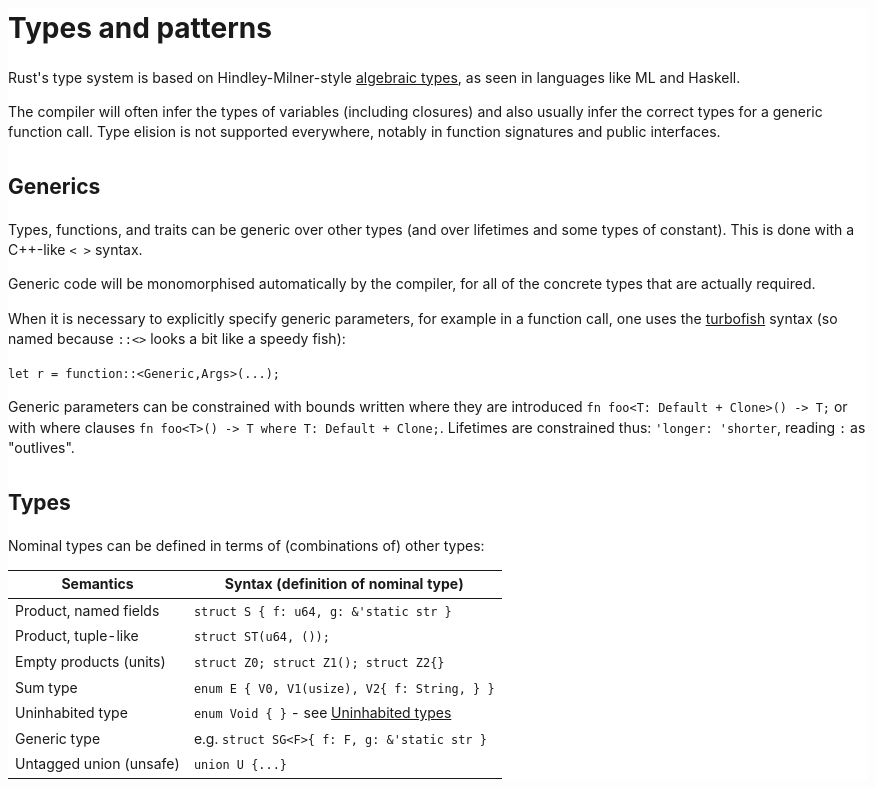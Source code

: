 Types and patterns
==================

[comment]: # ( Copyright 2021 Ian Jackson and contributors  )
[comment]: # ( SPDX-License-Identifier: MIT                 )
[comment]: # ( There is NO WARRANTY.                        )

Rust's type system is based on Hindley-Milner-style
[algebraic types](https://en.wikipedia.org/wiki/Algebraic_data_type),
as seen in languages like ML and Haskell.

The compiler will often infer the types of variables (including closures)
and also usually infer the correct types for a generic function call.
Type elision is not supported everywhere,
notably in function signatures and public interfaces.

Generics
--------

Types, functions, and traits can be generic over other types
(and over lifetimes and some types of constant).
This is done with a C++-like `< >` syntax.

Generic code will be monomorphised automatically by the compiler,
for all of the concrete types that are actually required.

When it is necessary to explicitly specify generic parameters,
for example in a function call,
one uses the
[turbofish](https://doc.rust-lang.org/reference/glossary.html?highlight=turbo#turbofish) syntax
(so named because `::<>` looks a bit like a speedy fish):

```
let r = function::<Generic,Args>(...);
```

Generic parameters can be constrained with bounds written
where they are introduced `fn foo<T: Default + Clone>() -> T;`
or with where clauses `fn foo<T>() -> T where T: Default + Clone;`.
Lifetimes are constrained thus: `'longer: 'shorter`,
reading `:` as "outlives".


Types
-----

Nominal types can be defined in terms of (combinations of) other types:

| Semantics | Syntax (definition of nominal type)
| ------- | ---------------------------- |
| Product, named fields  |  `struct S { f: u64, g: &'static str }`
|  Product, tuple-like    | `struct ST(u64, ());`                     |  
| Empty products (units) | `struct Z0; struct Z1(); struct Z2{}`	  
| Sum type | `enum E { V0, V1(usize), V2{ f: String, } }`	  
| Uninhabited type | `enum Void { }` - see [Uninhabited types](#uninhabited-types)
| Generic type | e.g. `struct SG<F>{ f: F, g: &'static str }`	  
| Untagged union (unsafe) | `union U {...}`			  
